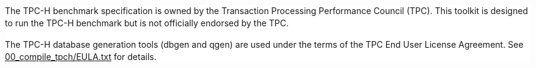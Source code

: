 The TPC-H benchmark specification is owned by the Transaction Processing Performance Council (TPC). This toolkit is designed to run the TPC-H benchmark but is not officially endorsed by the TPC.

The TPC-H database generation tools (dbgen and qgen) are used under the terms of the TPC End User License Agreement. See [00_compile_tpch/EULA.txt](00_compile_tpch/EULA.txt) for details.
